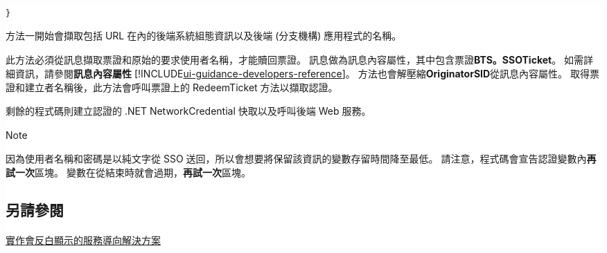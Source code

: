 ```  
}  
```  
  
 方法一開始會擷取包括 URL 在內的後端系統組態資訊以及後端 (分支機構) 應用程式的名稱。  
  
 此方法必須從訊息擷取票證和原始的要求使用者名稱，才能贖回票證。 訊息做為訊息內容屬性，其中包含票證**BTS。SSOTicket**。 如需詳細資訊，請參閱**訊息內容屬性** [!INCLUDE[ui-guidance-developers-reference](../includes/ui-guidance-developers-reference.md)]。 方法也會解壓縮**OriginatorSID**從訊息內容屬性。 取得票證和建立者名稱後，此方法會呼叫票證上的 RedeemTicket 方法以擷取認證。  
  
 剩餘的程式碼則建立認證的 .NET NetworkCredential 快取以及呼叫後端 Web 服務。  
  
> [!NOTE]
>  因為使用者名稱和密碼是以純文字從 SSO 送回，所以會想要將保留該資訊的變數存留時間降至最低。 請注意，程式碼會宣告認證變數內**再試一次**區塊。 變數在從結束時就會過期，**再試一次**區塊。  
  
## <a name="see-also"></a>另請參閱  
 [實作會反白顯示的服務導向解決方案](../core/implementation-highlights-of-the-service-oriented-solution.md)